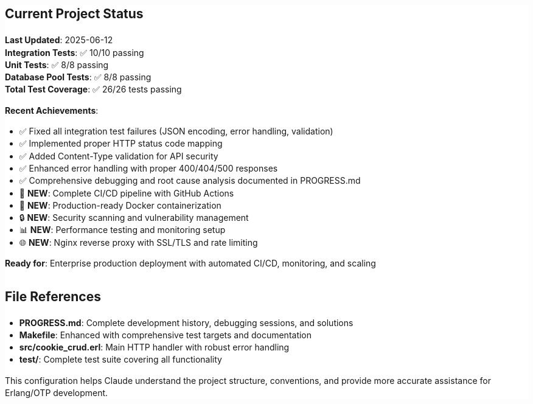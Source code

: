 ## Current Project Status

**Last Updated**: 2025-06-12  
**Integration Tests**: ✅ 10/10 passing  
**Unit Tests**: ✅ 8/8 passing  
**Database Pool Tests**: ✅ 8/8 passing  
**Total Test Coverage**: ✅ 26/26 tests passing  

**Recent Achievements**:
- ✅ Fixed all integration test failures (JSON encoding, error handling, validation)
- ✅ Implemented proper HTTP status code mapping
- ✅ Added Content-Type validation for API security
- ✅ Enhanced error handling with proper 400/404/500 responses
- ✅ Comprehensive debugging and root cause analysis documented in PROGRESS.md
- 🚀 **NEW**: Complete CI/CD pipeline with GitHub Actions
- 🐳 **NEW**: Production-ready Docker containerization
- 🔒 **NEW**: Security scanning and vulnerability management
- 📊 **NEW**: Performance testing and monitoring setup
- 🌐 **NEW**: Nginx reverse proxy with SSL/TLS and rate limiting

**Ready for**: Enterprise production deployment with automated CI/CD, monitoring, and scaling

## File References

- **PROGRESS.md**: Complete development history, debugging sessions, and solutions
- **Makefile**: Enhanced with comprehensive test targets and documentation
- **src/cookie_crud.erl**: Main HTTP handler with robust error handling
- **test/**: Complete test suite covering all functionality

This configuration helps Claude understand the project structure, conventions, and provide more accurate assistance for Erlang/OTP development.